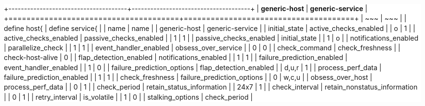 +--------------------------------------+--------------------------------------+
| **generic-host**                     | **generic-service**                  |
+======================================+======================================+
| ~~~                         | ~~~                         |
| define host{                         | define service{                      |
|         name                         |         name                         |
|     generic-host                     |     generic-service                  |
|         initial_state                |         active_checks_enabled        |
|     o                                |     1                                |
|         active_checks_enabled        |         passive_checks_enabled       |
|     1                                |     1                                |
|         passive_checks_enabled       |         initial_state                |
|     1                                |     o                                |
|         notifications_enabled        |         parallelize_check            |
|     1                                |     1                                |
|         event_handler_enabled        |         obsess_over_service          |
|     0                                |     0                                |
|         check_command                |         check_freshness              |
|     check-host-alive                 |     0                                |
|         flap_detection_enabled       |         notifications_enabled        |
|     1                                |     1                                |
|         failure_prediction_enabled   |         event_handler_enabled        |
|     1                                |     0                                |
|         failure_prediction_options   |         flap_detection_enabled       |
|     d,u,r                            |     1                                |
|         process_perf_data            |         failure_prediction_enabled   |
|     1                                |     1                                |
|         check_freshness              |         failure_prediction_options   |
|     0                                |     w,c,u                            |
|         obsess_over_host             |         process_perf_data            |
|     0                                |     1                                |
|         check_period                 |         retain_status_information    |
|     24x7                             |     1                                |
|         check_interval               |         retain_nonstatus_information |
|     0                                |     1                                |
|         retry_interval               |         is_volatile                  |
|     1                                |     0                                |
|         stalking_options             |         check_period                 |